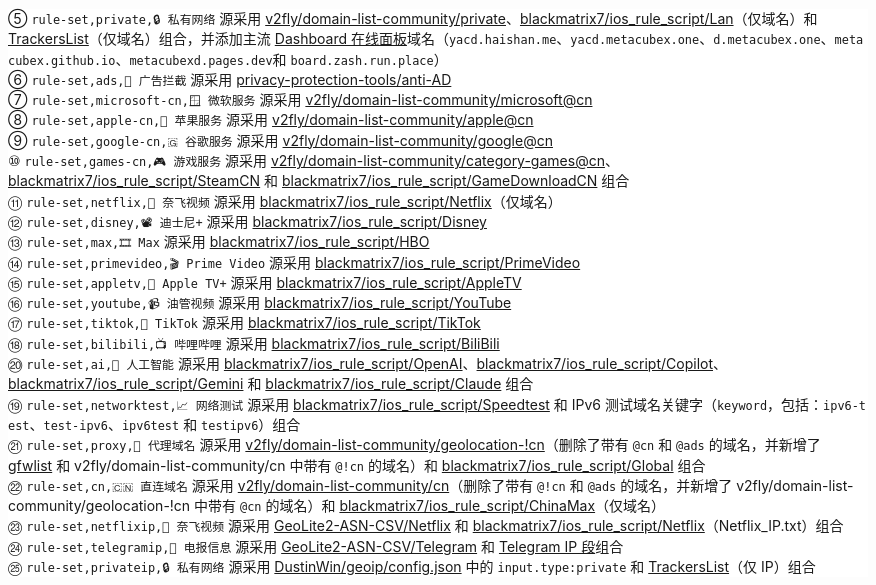 ⑤ `rule-set,private,🔒 私有网络` 源采用 [v2fly/domain-list-community/private](https://github.com/v2fly/domain-list-community/blob/master/data/private)、[blackmatrix7/ios_rule_script/Lan](https://github.com/blackmatrix7/ios_rule_script/tree/master/rule/Clash/Lan)（仅域名）和 [TrackersList](https://github.com/XIU2/TrackersListCollection/blob/master/all.txt)（仅域名）组合，并添加主流 [Dashboard 在线面板](https://github.com/DustinWin/proxy-tools/releases/tag/Dashboard)域名（`yacd.haishan.me`、`yacd.metacubex.one`、`d.metacubex.one`、`metacubex.github.io`、`metacubexd.pages.dev`和 `board.zash.run.place`）  
⑥ `rule-set,ads,🛑 广告拦截` 源采用 [privacy-protection-tools/anti-AD](https://github.com/privacy-protection-tools/anti-AD)  
⑦ `rule-set,microsoft-cn,🪟 微软服务` 源采用 [v2fly/domain-list-community/microsoft@cn](https://github.com/v2fly/domain-list-community/blob/master/data/microsoft)  
⑧ `rule-set,apple-cn,🍎 苹果服务` 源采用 [v2fly/domain-list-community/apple@cn](https://github.com/v2fly/domain-list-community/blob/master/data/apple)  
⑨ `rule-set,google-cn,🇬 谷歌服务` 源采用 [v2fly/domain-list-community/google@cn](https://github.com/v2fly/domain-list-community/blob/master/data/google)  
⑩ `rule-set,games-cn,🎮 游戏服务` 源采用 [v2fly/domain-list-community/category-games@cn](https://github.com/v2fly/domain-list-community/blob/master/data/category-games)、[blackmatrix7/ios_rule_script/SteamCN](https://github.com/blackmatrix7/ios_rule_script/tree/master/rule/Clash/SteamCN) 和 [blackmatrix7/ios_rule_script/GameDownloadCN](https://github.com/blackmatrix7/ios_rule_script/tree/master/rule/Clash/Game/GameDownloadCN) 组合  
⑪ `rule-set,netflix,🎥 奈飞视频` 源采用 [blackmatrix7/ios_rule_script/Netflix](https://github.com/blackmatrix7/ios_rule_script/tree/master/rule/Clash/Netflix)（仅域名）  
⑫ `rule-set,disney,📽️ 迪士尼+` 源采用 [blackmatrix7/ios_rule_script/Disney](https://github.com/blackmatrix7/ios_rule_script/tree/master/rule/Clash/Disney)  
⑬ `rule-set,max,🎞️ Max` 源采用 [blackmatrix7/ios_rule_script/HBO](https://github.com/blackmatrix7/ios_rule_script/tree/master/rule/Clash/HBO)  
⑭ `rule-set,primevideo,🎬 Prime Video` 源采用 [blackmatrix7/ios_rule_script/PrimeVideo](https://github.com/blackmatrix7/ios_rule_script/tree/master/rule/Clash/PrimeVideo)  
⑮ `rule-set,appletv,🍎 Apple TV+` 源采用 [blackmatrix7/ios_rule_script/AppleTV](https://github.com/blackmatrix7/ios_rule_script/tree/master/rule/Clash/AppleTV)  
⑯ `rule-set,youtube,📹 油管视频` 源采用 [blackmatrix7/ios_rule_script/YouTube](https://github.com/blackmatrix7/ios_rule_script/tree/master/rule/Clash/YouTube)  
⑰ `rule-set,tiktok,🎵 TikTok` 源采用 [blackmatrix7/ios_rule_script/TikTok](https://github.com/blackmatrix7/ios_rule_script/tree/master/rule/Clash/TikTok)  
⑱ `rule-set,bilibili,📺 哔哩哔哩` 源采用 [blackmatrix7/ios_rule_script/BiliBili](https://github.com/blackmatrix7/ios_rule_script/tree/master/rule/Clash/BiliBili)  
⑳ `rule-set,ai,🤖 人工智能` 源采用 [blackmatrix7/ios_rule_script/OpenAI](https://github.com/blackmatrix7/ios_rule_script/tree/master/rule/Clash/OpenAI)、[blackmatrix7/ios_rule_script/Copilot](https://github.com/blackmatrix7/ios_rule_script/tree/master/rule/Clash/Copilot)、[blackmatrix7/ios_rule_script/Gemini](https://github.com/blackmatrix7/ios_rule_script/tree/master/rule/Clash/Gemini) 和 [blackmatrix7/ios_rule_script/Claude](https://github.com/blackmatrix7/ios_rule_script/tree/master/rule/Clash/Claude) 组合  
⑲ `rule-set,networktest,📈 网络测试` 源采用 [blackmatrix7/ios_rule_script/Speedtest](https://github.com/blackmatrix7/ios_rule_script/tree/master/rule/Clash/Speedtest) 和 IPv6 测试域名关键字（`keyword`，包括：`ipv6-test`、`test-ipv6`、`ipv6test` 和 `testipv6`）组合  
㉑ `rule-set,proxy,🧱 代理域名` 源采用 [v2fly/domain-list-community/geolocation-!cn](https://github.com/v2fly/domain-list-community/blob/master/data/geolocation-!cn)（删除了带有 `@cn` 和 `@ads` 的域名，并新增了 [gfwlist](https://github.com/gfwlist/gfwlist) 和 v2fly/domain-list-community/cn 中带有 `@!cn` 的域名）和 [blackmatrix7/ios_rule_script/Global](https://github.com/blackmatrix7/ios_rule_script/tree/master/rule/Clash/Global) 组合  
㉒ `rule-set,cn,🇨🇳 直连域名` 源采用 [v2fly/domain-list-community/cn](https://github.com/v2fly/domain-list-community/blob/master/data/cn)（删除了带有 `@!cn` 和 `@ads` 的域名，并新增了 v2fly/domain-list-community/geolocation-!cn 中带有 `@cn` 的域名）和 [blackmatrix7/ios_rule_script/ChinaMax](https://github.com/blackmatrix7/ios_rule_script/tree/master/rule/Clash/ChinaMax)（仅域名）  
㉓ `rule-set,netflixip,🎥 奈飞视频` 源采用 [GeoLite2-ASN-CSV/Netflix](https://dev.maxmind.com/geoip/geolite2-free-geolocation-data) 和 [blackmatrix7/ios_rule_script/Netflix](https://github.com/blackmatrix7/ios_rule_script/tree/master/rule/Clash/Netflix)（Netflix_IP.txt）组合  
㉔ `rule-set,telegramip,📲 电报信息` 源采用 [GeoLite2-ASN-CSV/Telegram](https://dev.maxmind.com/geoip/geolite2-free-geolocation-data) 和 [Telegram IP 段](https://core.telegram.org/resources/cidr.txt)组合  
㉕ `rule-set,privateip,🔒 私有网络` 源采用 [DustinWin/geoip/config.json](https://github.com/DustinWin/geoip/blob/master/config.json) 中的 `input.type:private` 和 [TrackersList](https://github.com/XIU2/TrackersListCollection/blob/master/all.txt)（仅 IP）组合  